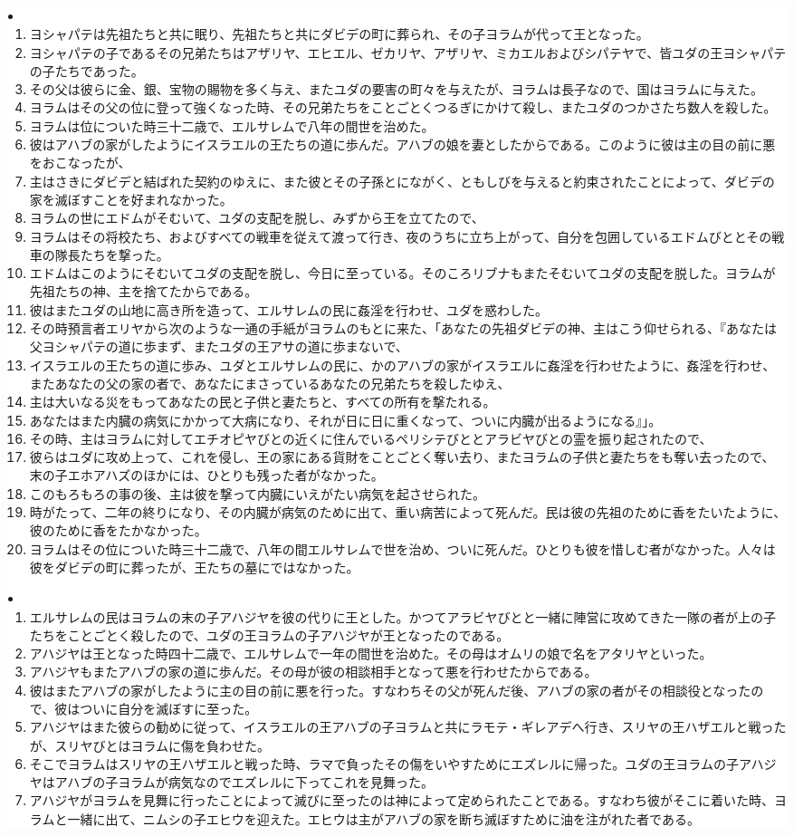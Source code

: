   </li>
  <li>
    <ol>
      <li>ヨシャパテは先祖たちと共に眠り、先祖たちと共にダビデの町に葬られ、その子ヨラムが代って王となった。</li>
      <li>ヨシャパテの子であるその兄弟たちはアザリヤ、エヒエル、ゼカリヤ、アザリヤ、ミカエルおよびシパテヤで、皆ユダの王ヨシャパテの子たちであった。</li>
      <li>その父は彼らに金、銀、宝物の賜物を多く与え、またユダの要害の町々を与えたが、ヨラムは長子なので、国はヨラムに与えた。</li>
      <li>ヨラムはその父の位に登って強くなった時、その兄弟たちをことごとくつるぎにかけて殺し、またユダのつかさたち数人を殺した。</li>
      <li>ヨラムは位についた時三十二歳で、エルサレムで八年の間世を治めた。</li>
      <li>彼はアハブの家がしたようにイスラエルの王たちの道に歩んだ。アハブの娘を妻としたからである。このように彼は主の目の前に悪をおこなったが、</li>
      <li>主はさきにダビデと結ばれた契約のゆえに、また彼とその子孫とにながく、ともしびを与えると約束されたことによって、ダビデの家を滅ぼすことを好まれなかった。</li>
      <li>ヨラムの世にエドムがそむいて、ユダの支配を脱し、みずから王を立てたので、</li>
      <li>ヨラムはその将校たち、およびすべての戦車を従えて渡って行き、夜のうちに立ち上がって、自分を包囲しているエドムびととその戦車の隊長たちを撃った。</li>
      <li>エドムはこのようにそむいてユダの支配を脱し、今日に至っている。そのころリブナもまたそむいてユダの支配を脱した。ヨラムが先祖たちの神、主を捨てたからである。</li>
      <li>彼はまたユダの山地に高き所を造って、エルサレムの民に姦淫を行わせ、ユダを惑わした。</li>
      <li>その時預言者エリヤから次のような一通の手紙がヨラムのもとに来た、「あなたの先祖ダビデの神、主はこう仰せられる、『あなたは父ヨシャパテの道に歩まず、またユダの王アサの道に歩まないで、</li>
      <li>イスラエルの王たちの道に歩み、ユダとエルサレムの民に、かのアハブの家がイスラエルに姦淫を行わせたように、姦淫を行わせ、またあなたの父の家の者で、あなたにまさっているあなたの兄弟たちを殺したゆえ、</li>
      <li>主は大いなる災をもってあなたの民と子供と妻たちと、すべての所有を撃たれる。</li>
      <li>あなたはまた内臓の病気にかかって大病になり、それが日に日に重くなって、ついに内臓が出るようになる』」。</li>
      <li>その時、主はヨラムに対してエチオピヤびとの近くに住んでいるペリシテびととアラビヤびとの霊を振り起されたので、</li>
      <li>彼らはユダに攻め上って、これを侵し、王の家にある貨財をことごとく奪い去り、またヨラムの子供と妻たちをも奪い去ったので、末の子エホアハズのほかには、ひとりも残った者がなかった。</li>
      <li>このもろもろの事の後、主は彼を撃って内臓にいえがたい病気を起させられた。</li>
      <li>時がたって、二年の終りになり、その内臓が病気のために出て、重い病苦によって死んだ。民は彼の先祖のために香をたいたように、彼のために香をたかなかった。</li>
      <li>ヨラムはその位についた時三十二歳で、八年の間エルサレムで世を治め、ついに死んだ。ひとりも彼を惜しむ者がなかった。人々は彼をダビデの町に葬ったが、王たちの墓にではなかった。</li>
    </ol>
  </li>
  <li>
    <ol>
      <li>エルサレムの民はヨラムの末の子アハジヤを彼の代りに王とした。かつてアラビヤびとと一緒に陣営に攻めてきた一隊の者が上の子たちをことごとく殺したので、ユダの王ヨラムの子アハジヤが王となったのである。</li>
      <li>アハジヤは王となった時四十二歳で、エルサレムで一年の間世を治めた。その母はオムリの娘で名をアタリヤといった。</li>
      <li>アハジヤもまたアハブの家の道に歩んだ。その母が彼の相談相手となって悪を行わせたからである。</li>
      <li>彼はまたアハブの家がしたように主の目の前に悪を行った。すなわちその父が死んだ後、アハブの家の者がその相談役となったので、彼はついに自分を滅ぼすに至った。</li>
      <li>アハジヤはまた彼らの勧めに従って、イスラエルの王アハブの子ヨラムと共にラモテ・ギレアデへ行き、スリヤの王ハザエルと戦ったが、スリヤびとはヨラムに傷を負わせた。</li>
      <li>そこでヨラムはスリヤの王ハザエルと戦った時、ラマで負ったその傷をいやすためにエズレルに帰った。ユダの王ヨラムの子アハジヤはアハブの子ヨラムが病気なのでエズレルに下ってこれを見舞った。</li>
      <li>アハジヤがヨラムを見舞に行ったことによって滅びに至ったのは神によって定められたことである。すなわち彼がそこに着いた時、ヨラムと一緒に出て、ニムシの子エヒウを迎えた。エヒウは主がアハブの家を断ち滅ぼすために油を注がれた者である。</li>
